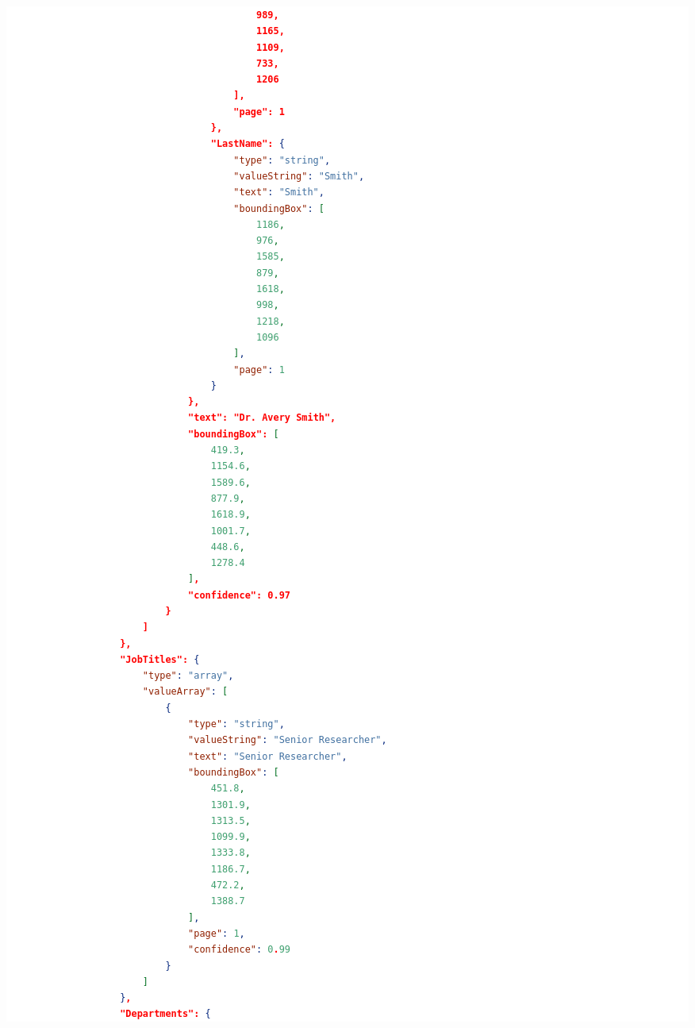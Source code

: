 ```json
                                            989,
                                            1165,
                                            1109,
                                            733,
                                            1206
                                        ],
                                        "page": 1
                                    },
                                    "LastName": {
                                        "type": "string",
                                        "valueString": "Smith",
                                        "text": "Smith",
                                        "boundingBox": [
                                            1186,
                                            976,
                                            1585,
                                            879,
                                            1618,
                                            998,
                                            1218,
                                            1096
                                        ],
                                        "page": 1
                                    }
                                },
                                "text": "Dr. Avery Smith",
                                "boundingBox": [
                                    419.3,
                                    1154.6,
                                    1589.6,
                                    877.9,
                                    1618.9,
                                    1001.7,
                                    448.6,
                                    1278.4
                                ],
                                "confidence": 0.97
                            }
                        ]
                    },
                    "JobTitles": {
                        "type": "array",
                        "valueArray": [
                            {
                                "type": "string",
                                "valueString": "Senior Researcher",
                                "text": "Senior Researcher",
                                "boundingBox": [
                                    451.8,
                                    1301.9,
                                    1313.5,
                                    1099.9,
                                    1333.8,
                                    1186.7,
                                    472.2,
                                    1388.7
                                ],
                                "page": 1,
                                "confidence": 0.99
                            }
                        ]
                    },
                    "Departments": {
```